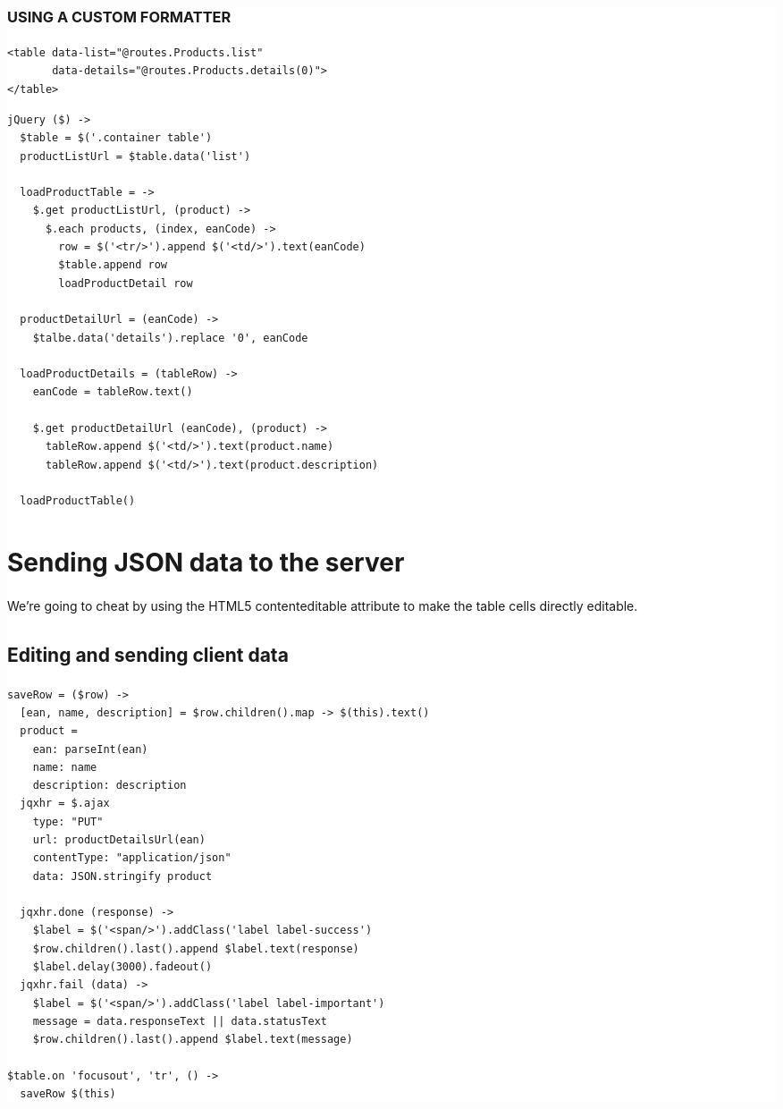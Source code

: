 ### USING A CUSTOM FORMATTER ###

~~~~~~
<table data-list="@routes.Products.list"
       data-details="@routes.Products.details(0)">
</table>
~~~~~~

~~~~~~
jQuery ($) ->
  $table = $('.container table')
  productListUrl = $table.data('list')

  loadProductTable = ->
    $.get productListUrl, (product) ->
      $.each products, (index, eanCode) ->
        row = $('<tr/>').append $('<td/>').text(eanCode)
        $table.append row
        loadProductDetail row

  productDetailUrl = (eanCode) ->
    $talbe.data('details').replace '0', eanCode

  loadProductDetails = (tableRow) ->
    eanCode = tableRow.text()

    $.get productDetailUrl (eanCode), (product) ->
      tableRow.append $('<td/>').text(product.name)
      tableRow.append $('<td/>').text(product.description)
      
  loadProductTable()
~~~~~~

# Sending JSON data to the server #
We’re going to cheat by using the HTML5 contenteditable attribute to
make the table cells directly editable.


## Editing and sending client data ##

~~~~~~
saveRow = ($row) ->
  [ean, name, description] = $row.children().map -> $(this).text()
  product =
    ean: parseInt(ean)
    name: name
    description: description
  jqxhr = $.ajax
    type: "PUT"
    url: productDetailsUrl(ean)
    contentType: "application/json"
    data: JSON.stringify product

  jqxhr.done (response) ->
    $label = $('<span/>').addClass('label label-success')
    $row.children().last().append $label.text(response)
    $label.delay(3000).fadeout()
  jqxhr.fail (data) ->
    $label = $('<span/>').addClass('label label-important')
    message = data.responseText || data.statusText
    $row.children().last().append $label.text(message)
    
$table.on 'focusout', 'tr', () ->
  saveRow $(this)
~~~~~~